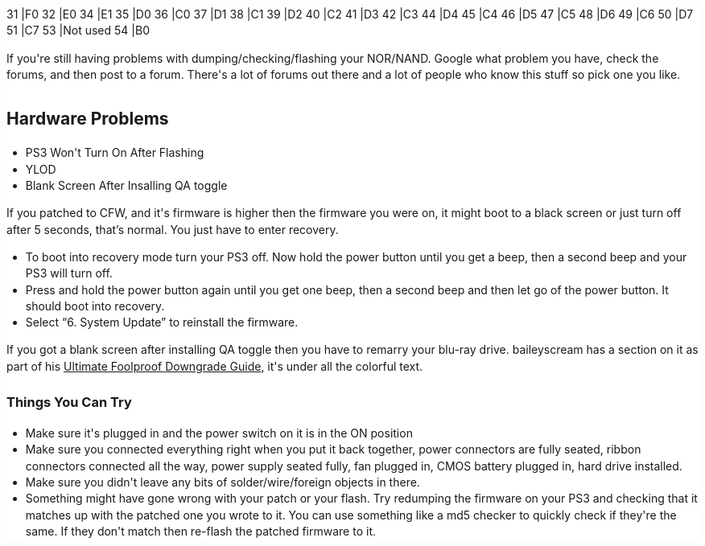 31	|F0
32	|E0
34	|E1
35	|D0
36	|C0
37	|D1
38	|C1
39	|D2
40	|C2
41	|D3
42	|C3
44	|D4
45	|C4
46	|D5
47	|C5
48	|D6
49	|C6
50	|D7
51	|C7
53	|Not used
54	|B0

If you're still having problems with dumping/checking/flashing your NOR/NAND. Google what problem you have, check the forums, and then post to a forum. There's a lot of forums out there and a lot of people who know this stuff so pick one you like.

## Hardware Problems
* PS3 Won't Turn On After Flashing
* YLOD
* Blank Screen After Insalling QA toggle

If you patched to CFW, and it's firmware is higher then the firmware you were on, it might boot to a black screen or just turn off after 5 seconds, that’s normal. You just have to enter recovery.

* To boot into recovery mode turn your PS3 off. Now hold the power button until you get a beep, then a second beep and your PS3 will turn off.
* Press and hold the power button again until you get one beep, then a second beep and then let go of the power button. It should boot into recovery.
* Select “6. System Update” to reinstall the firmware.

If you got a blank screen after installing QA toggle then you have to remarry your blu-ray drive. baileyscream has a section on it as part of his [Ultimate Foolproof Downgrade Guide](http://www.ps3hax.net/showthread.php?t=39766), it's under all the colorful text.

### Things You Can Try
* Make sure it's plugged in and the power switch on it is in the ON position 
* Make sure you connected everything right when you put it back together, power connectors are fully seated, ribbon connectors connected all the way, power supply seated fully, fan plugged in, CMOS battery plugged in, hard drive installed.
* Make sure you didn't leave any bits of solder/wire/foreign objects in there.
* Something might have gone wrong with your patch or your flash. Try redumping the firmware on your PS3 and checking that it matches up with the patched one you wrote to it. You can use something like a md5 checker to quickly check if they're the same. If they don't match then re-flash the patched firmware to it.

